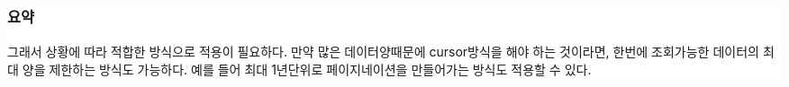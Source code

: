 ### 요약

그래서 상황에 따라 적합한 방식으로 적용이 필요하다. 
만약 많은 데이터양때문에 cursor방식을 해야 하는 것이라면, 한번에 조회가능한 데이터의 최대 양을 제한하는 방식도 가능하다. 예를 들어 최대 1년단위로 페이지네이션을 만들어가는 방식도 적용할 수 있다.


[^1]: [DRF pagination.py Cursor](https://github.com/encode/django-rest-framework/blob/985dd732e058644f6e875de76205a392ce4241dd/rest_framework/pagination.py#L130)
[^2]: [DRF pagination.py get_next_link()](https://github.com/encode/django-rest-framework/blob/985dd732e058644f6e875de76205a392ce4241dd/rest_framework/pagination.py#L698-L749)
[^3]: [DRF pagination.py encode_cursor()](https://github.com/encode/django-rest-framework/blob/985dd732e058644f6e875de76205a392ce4241dd/rest_framework/pagination.py#L871-L885)